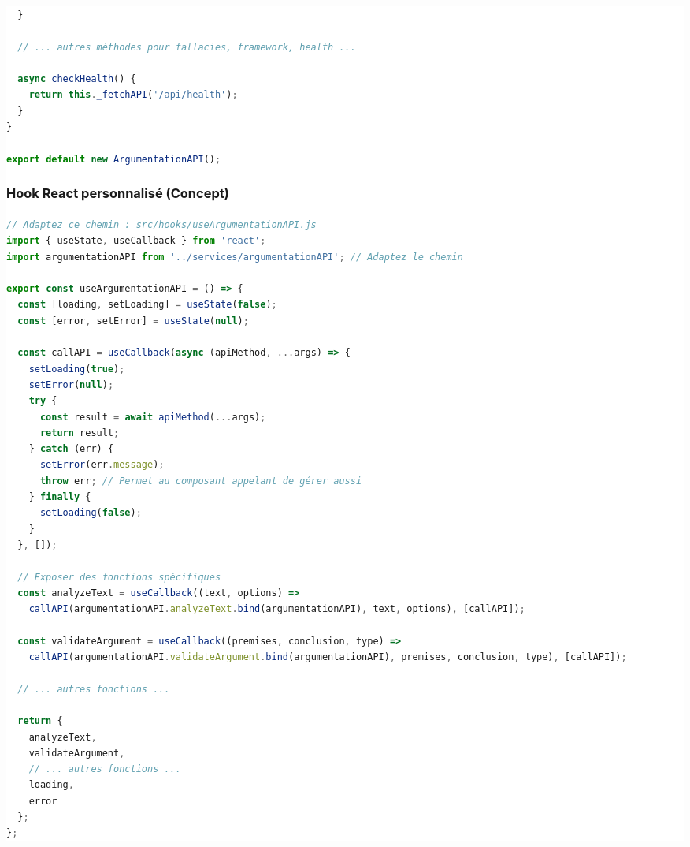 ```javascript
  }
  
  // ... autres méthodes pour fallacies, framework, health ...

  async checkHealth() {
    return this._fetchAPI('/api/health');
  }
}

export default new ArgumentationAPI();
```

### Hook React personnalisé (Concept)
```javascript
// Adaptez ce chemin : src/hooks/useArgumentationAPI.js
import { useState, useCallback } from 'react';
import argumentationAPI from '../services/argumentationAPI'; // Adaptez le chemin

export const useArgumentationAPI = () => {
  const [loading, setLoading] = useState(false);
  const [error, setError] = useState(null);

  const callAPI = useCallback(async (apiMethod, ...args) => {
    setLoading(true);
    setError(null);
    try {
      const result = await apiMethod(...args);
      return result;
    } catch (err) {
      setError(err.message);
      throw err; // Permet au composant appelant de gérer aussi
    } finally {
      setLoading(false);
    }
  }, []);

  // Exposer des fonctions spécifiques
  const analyzeText = useCallback((text, options) => 
    callAPI(argumentationAPI.analyzeText.bind(argumentationAPI), text, options), [callAPI]);
  
  const validateArgument = useCallback((premises, conclusion, type) =>
    callAPI(argumentationAPI.validateArgument.bind(argumentationAPI), premises, conclusion, type), [callAPI]);

  // ... autres fonctions ...

  return {
    analyzeText,
    validateArgument,
    // ... autres fonctions ...
    loading,
    error
  };
};
```
